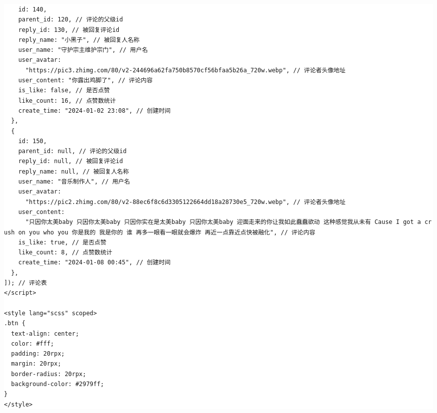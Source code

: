 ```javascript=
    id: 140,
    parent_id: 120, // 评论的父级id
    reply_id: 130, // 被回复评论id
    reply_name: "小黑子", // 被回复人名称
    user_name: "守护宗主维护宗门", // 用户名
    user_avatar:
      "https://pic3.zhimg.com/80/v2-244696a62fa750b8570cf56bfaa5b26a_720w.webp", // 评论者头像地址
    user_content: "你露出鸡脚了", // 评论内容
    is_like: false, // 是否点赞
    like_count: 16, // 点赞数统计
    create_time: "2024-01-02 23:08", // 创建时间
  },
  {
    id: 150,
    parent_id: null, // 评论的父级id
    reply_id: null, // 被回复评论id
    reply_name: null, // 被回复人名称
    user_name: "音乐制作人", // 用户名
    user_avatar:
      "https://pic2.zhimg.com/80/v2-88ec6f8c6d3305122664dd18a28730e5_720w.webp", // 评论者头像地址
    user_content:
      "只因你太美baby 只因你太美baby 只因你实在是太美baby 只因你太美baby 迎面走来的你让我如此蠢蠢欲动 这种感觉我从未有 Cause I got a crush on you who you 你是我的 我是你的 谁 再多一眼看一眼就会爆炸 再近一点靠近点快被融化", // 评论内容
    is_like: true, // 是否点赞
    like_count: 8, // 点赞数统计
    create_time: "2024-01-08 00:45", // 创建时间
  },
]); // 评论表
</script>

<style lang="scss" scoped>
.btn {
  text-align: center;
  color: #fff;
  padding: 20rpx;
  margin: 20rpx;
  border-radius: 20rpx;
  background-color: #2979ff;
}
</style>

```
